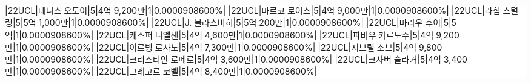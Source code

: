 |22UCL|데니스 오도이|5|4억 9,200만|1|0.0000908600%|
|22UCL|마르코 로이스|5|4억 9,000만|1|0.0000908600%|
|22UCL|라힘 스털링|5|5억 1,000만|1|0.0000908600%|
|22UCL|J. 블라스비히|5|5억 200만|1|0.0000908600%|
|22UCL|마리우 후이|5|5억|1|0.0000908600%|
|22UCL|캐스퍼 니엘센|5|4억 4,600만|1|0.0000908600%|
|22UCL|파비우 카르도주|5|4억 9,200만|1|0.0000908600%|
|22UCL|이르빙 로사노|5|4억 7,300만|1|0.0000908600%|
|22UCL|지브릴 소브|5|4억 9,800만|1|0.0000908600%|
|22UCL|크리스티안 로메로|5|4억 3,600만|1|0.0000908600%|
|22UCL|크사버 슐라거|5|4억 3,400만|1|0.0000908600%|
|22UCL|그레고르 코벨|5|4억 8,400만|1|0.0000908600%|

